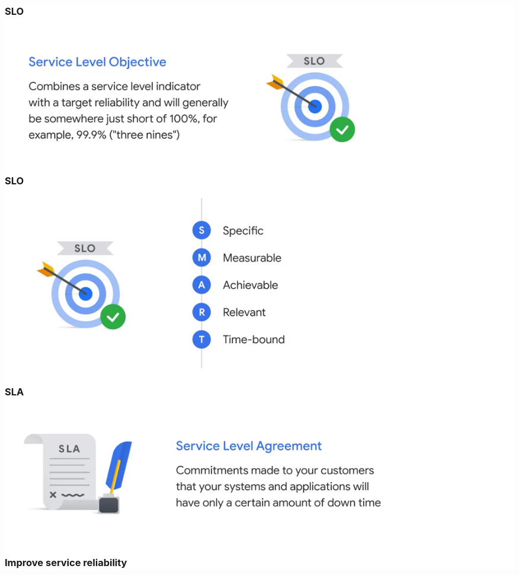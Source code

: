 ### SLO

![SLO](gcp-core-infra-img/gcp-core-infra-86.png)

### SLO

![SLO](gcp-core-infra-img/gcp-core-infra-87.png)

### SLA

![SLA](gcp-core-infra-img/gcp-core-infra-88.png)

### Improve service reliability

